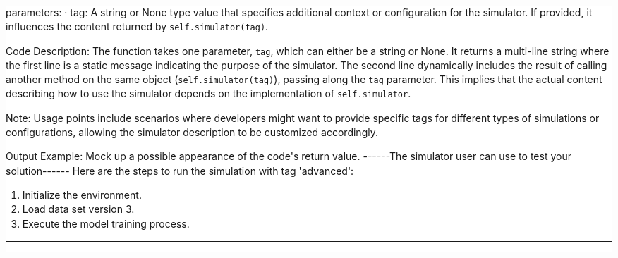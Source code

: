 parameters:
· tag: A string or None type value that specifies additional context or configuration for the simulator. If provided, it influences the content returned by `self.simulator(tag)`.

Code Description: The function takes one parameter, `tag`, which can either be a string or None. It returns a multi-line string where the first line is a static message indicating the purpose of the simulator. The second line dynamically includes the result of calling another method on the same object (`self.simulator(tag)`), passing along the `tag` parameter. This implies that the actual content describing how to use the simulator depends on the implementation of `self.simulator`.

Note: Usage points include scenarios where developers might want to provide specific tags for different types of simulations or configurations, allowing the simulator description to be customized accordingly.

Output Example: Mock up a possible appearance of the code's return value.
------The simulator user can use to test your solution------
Here are the steps to run the simulation with tag 'advanced':
1. Initialize the environment.
2. Load data set version 3.
3. Execute the model training process.
***
***
